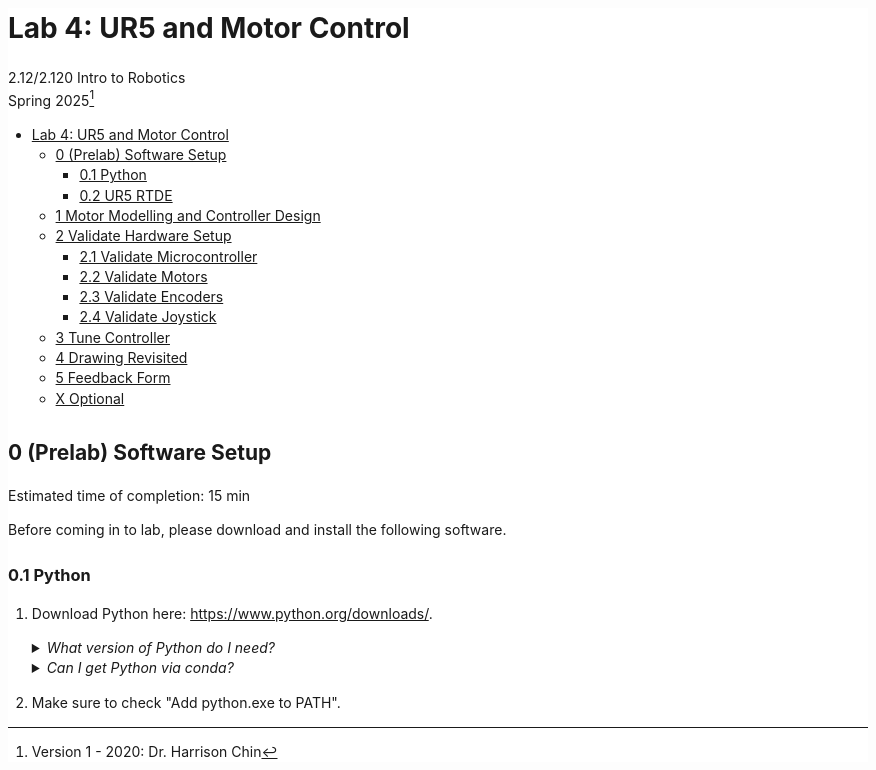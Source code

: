# Lab 4: UR5 and Motor Control

2.12/2.120 Intro to Robotics  
Spring 2025[^1]

- [Lab 4: UR5 and Motor Control](#lab-4-ur5-and-motor-control)
  - [0 (Prelab) Software Setup](#0-prelab-software-setup)
    - [0.1 Python](#01-python)
    - [0.2 UR5 RTDE](#02-ur5-rtde)
  - [1 Motor Modelling and Controller Design](#1-motor-modelling-and-controller-design)
  - [2 Validate Hardware Setup](#2-validate-hardware-setup)
    - [2.1 Validate Microcontroller](#21-validate-microcontroller)
    - [2.2 Validate Motors](#22-validate-motors)
    - [2.3 Validate Encoders](#23-validate-encoders)
    - [2.4 Validate Joystick](#24-validate-joystick)
  - [3 Tune Controller](#3-tune-controller)
  - [4 Drawing Revisited](#4-drawing-revisited)
  - [5 Feedback Form](#5-feedback-form)
  - [X Optional](#x-optional)

## 0 (Prelab) Software Setup

Estimated time of completion: 15 min

Before coming in to lab, please download and install the following software.

### 0.1 Python 

1. Download Python here: https://www.python.org/downloads/.
    <details>
    <summary><i> What version of Python do I need? </i></summary>

    We recommend at least 3.8 to ensure compatibility with the packages we will use in this class. If you already have Python, you should be able to check its version by entering the command `python --version` in your terminal. 

    </details>

    <details>
    <summary><i> Can I get Python via conda? </i></summary>

    We recommend getting vanilla Python. The staff may not be able to help troubleshoot issues relating to `conda`.

    </details>

2. Make sure to check "Add python.exe to PATH".
  
    <p align="center">

[^1]: Version 1 - 2020: Dr. Harrison Chin  